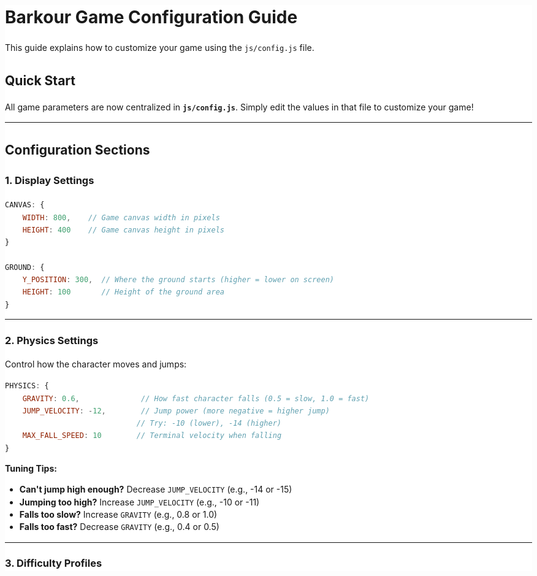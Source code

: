 # Barkour Game Configuration Guide

This guide explains how to customize your game using the `js/config.js` file.

## Quick Start

All game parameters are now centralized in **`js/config.js`**. Simply edit the values in that file to customize your game!

---

## Configuration Sections

### 1. Display Settings

```javascript
CANVAS: {
    WIDTH: 800,    // Game canvas width in pixels
    HEIGHT: 400    // Game canvas height in pixels
}

GROUND: {
    Y_POSITION: 300,  // Where the ground starts (higher = lower on screen)
    HEIGHT: 100       // Height of the ground area
}
```

---

### 2. Physics Settings

Control how the character moves and jumps:

```javascript
PHYSICS: {
    GRAVITY: 0.6,              // How fast character falls (0.5 = slow, 1.0 = fast)
    JUMP_VELOCITY: -12,        // Jump power (more negative = higher jump)
                              // Try: -10 (lower), -14 (higher)
    MAX_FALL_SPEED: 10        // Terminal velocity when falling
}
```

**Tuning Tips:**
- **Can't jump high enough?** Decrease `JUMP_VELOCITY` (e.g., -14 or -15)
- **Jumping too high?** Increase `JUMP_VELOCITY` (e.g., -10 or -11)
- **Falls too slow?** Increase `GRAVITY` (e.g., 0.8 or 1.0)
- **Falls too fast?** Decrease `GRAVITY` (e.g., 0.4 or 0.5)

---

### 3. Difficulty Profiles

